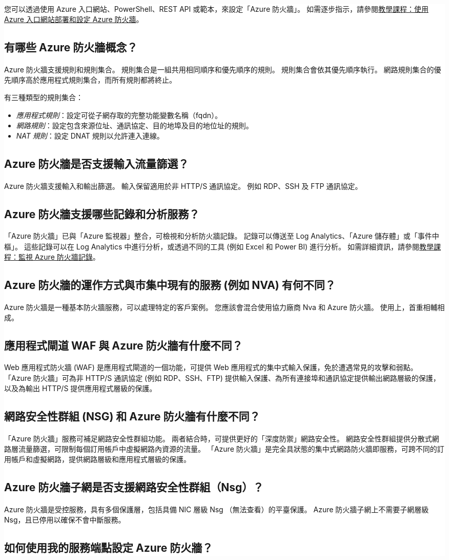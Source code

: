 您可以透過使用 Azure 入口網站、PowerShell、REST API 或範本，來設定「Azure 防火牆」。 如需逐步指示，請參閱[教學課程：使用 Azure 入口網站部署和設定 Azure 防火牆](tutorial-firewall-deploy-portal.md)。

## <a name="what-are-some-azure-firewall-concepts"></a>有哪些 Azure 防火牆概念？

Azure 防火牆支援規則和規則集合。 規則集合是一組共用相同順序和優先順序的規則。 規則集合會依其優先順序執行。 網路規則集合的優先順序高於應用程式規則集合，而所有規則都將終止。

有三種類型的規則集合：

* *應用程式規則*：設定可從子網存取的完整功能變數名稱（fqdn）。
* *網路規則*：設定包含來源位址、通訊協定、目的地埠及目的地位址的規則。
* *NAT 規則*：設定 DNAT 規則以允許連入連線。

## <a name="does-azure-firewall-support-inbound-traffic-filtering"></a>Azure 防火牆是否支援輸入流量篩選？

Azure 防火牆支援輸入和輸出篩選。 輸入保留適用於非 HTTP/S 通訊協定。 例如 RDP、SSH 及 FTP 通訊協定。

## <a name="which-logging-and-analytics-services-are-supported-by-the-azure-firewall"></a>Azure 防火牆支援哪些記錄和分析服務？

「Azure 防火牆」已與「Azure 監視器」整合，可檢視和分析防火牆記錄。 記錄可以傳送至 Log Analytics、「Azure 儲存體」或「事件中樞」。 這些記錄可以在 Log Analytics 中進行分析，或透過不同的工具 (例如 Excel 和 Power BI) 進行分析。 如需詳細資訊，請參閱[教學課程：監視 Azure 防火牆記錄](tutorial-diagnostics.md)。

## <a name="how-does-azure-firewall-work-differently-from-existing-services-such-as-nvas-in-the-marketplace"></a>Azure 防火牆的運作方式與市集中現有的服務 (例如 NVA) 有何不同？

Azure 防火牆是一種基本防火牆服務，可以處理特定的客戶案例。 您應該會混合使用協力廠商 Nva 和 Azure 防火牆。 使用上，首重相輔相成。

## <a name="what-is-the-difference-between-application-gateway-waf-and-azure-firewall"></a>應用程式閘道 WAF 與 Azure 防火牆有什麼不同？

Web 應用程式防火牆 (WAF) 是應用程式閘道的一個功能，可提供 Web 應用程式的集中式輸入保護，免於遭遇常見的攻擊和弱點。 「Azure 防火牆」可為非 HTTP/S 通訊協定 (例如 RDP、SSH、FTP) 提供輸入保護、為所有連接埠和通訊協定提供輸出網路層級的保護，以及為輸出 HTTP/S 提供應用程式層級的保護。

## <a name="what-is-the-difference-between-network-security-groups-nsgs-and-azure-firewall"></a>網路安全性群組 (NSG) 和 Azure 防火牆有什麼不同？

「Azure 防火牆」服務可補足網路安全性群組功能。 兩者結合時，可提供更好的「深度防禦」網路安全性。 網路安全性群組提供分散式網路層流量篩選，可限制每個訂用帳戶中虛擬網路內資源的流量。 「Azure 防火牆」是完全具狀態的集中式網路防火牆即服務，可跨不同的訂用帳戶和虛擬網路，提供網路層級和應用程式層級的保護。

## <a name="are-network-security-groups-nsgs-supported-on-the-azure-firewall-subnet"></a>Azure 防火牆子網是否支援網路安全性群組（Nsg）？

Azure 防火牆是受控服務，具有多個保護層，包括具備 NIC 層級 Nsg （無法查看）的平臺保護。  Azure 防火牆子網上不需要子網層級 Nsg，且已停用以確保不會中斷服務。

## <a name="how-do-i-set-up-azure-firewall-with-my-service-endpoints"></a>如何使用我的服務端點設定 Azure 防火牆？
